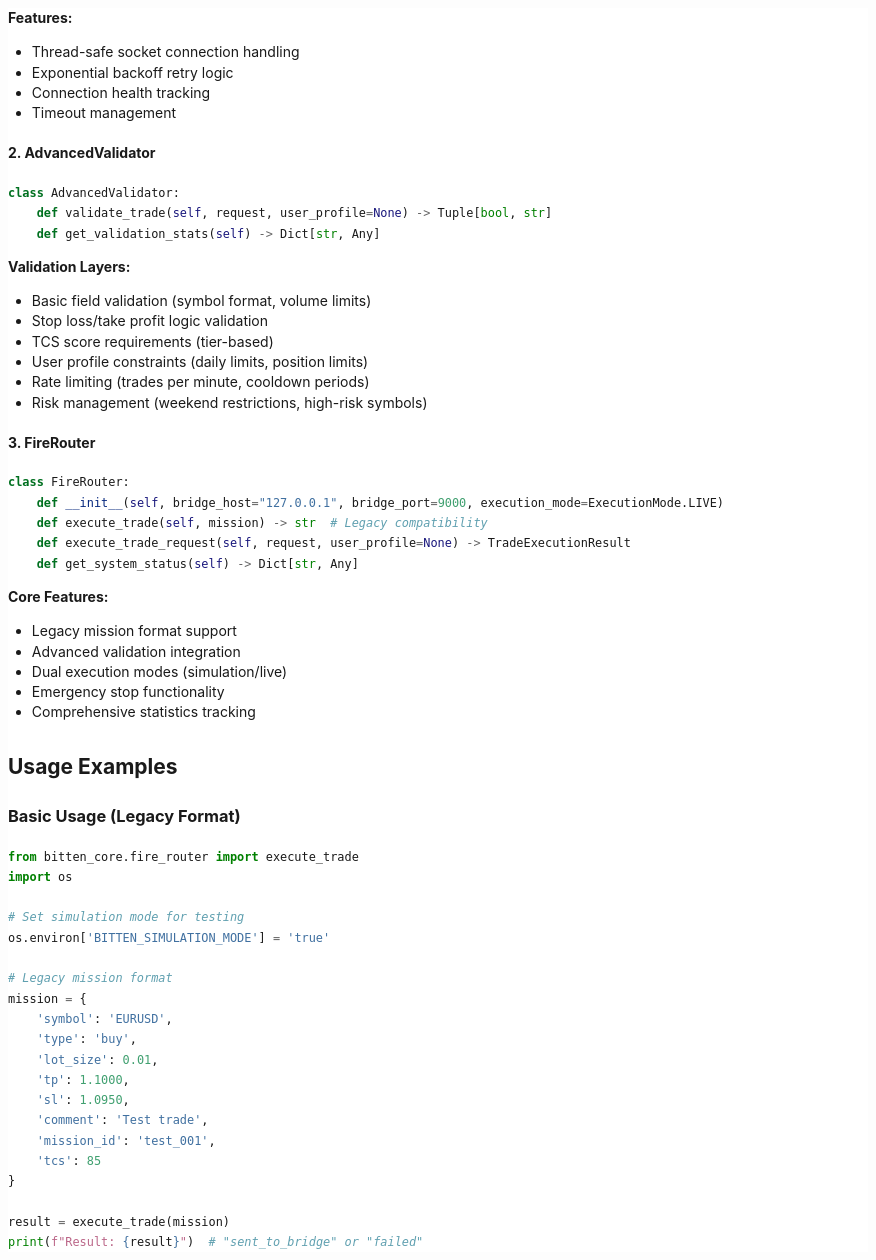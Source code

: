 **Features:**
- Thread-safe socket connection handling
- Exponential backoff retry logic
- Connection health tracking
- Timeout management

#### 2. AdvancedValidator
```python
class AdvancedValidator:
    def validate_trade(self, request, user_profile=None) -> Tuple[bool, str]
    def get_validation_stats(self) -> Dict[str, Any]
```

**Validation Layers:**
- Basic field validation (symbol format, volume limits)
- Stop loss/take profit logic validation
- TCS score requirements (tier-based)
- User profile constraints (daily limits, position limits)
- Rate limiting (trades per minute, cooldown periods)
- Risk management (weekend restrictions, high-risk symbols)

#### 3. FireRouter
```python
class FireRouter:
    def __init__(self, bridge_host="127.0.0.1", bridge_port=9000, execution_mode=ExecutionMode.LIVE)
    def execute_trade(self, mission) -> str  # Legacy compatibility
    def execute_trade_request(self, request, user_profile=None) -> TradeExecutionResult
    def get_system_status(self) -> Dict[str, Any]
```

**Core Features:**
- Legacy mission format support
- Advanced validation integration
- Dual execution modes (simulation/live)
- Emergency stop functionality
- Comprehensive statistics tracking

## Usage Examples

### Basic Usage (Legacy Format)
```python
from bitten_core.fire_router import execute_trade
import os

# Set simulation mode for testing
os.environ['BITTEN_SIMULATION_MODE'] = 'true'

# Legacy mission format
mission = {
    'symbol': 'EURUSD',
    'type': 'buy',
    'lot_size': 0.01,
    'tp': 1.1000,
    'sl': 1.0950,
    'comment': 'Test trade',
    'mission_id': 'test_001',
    'tcs': 85
}

result = execute_trade(mission)
print(f"Result: {result}")  # "sent_to_bridge" or "failed"
```

